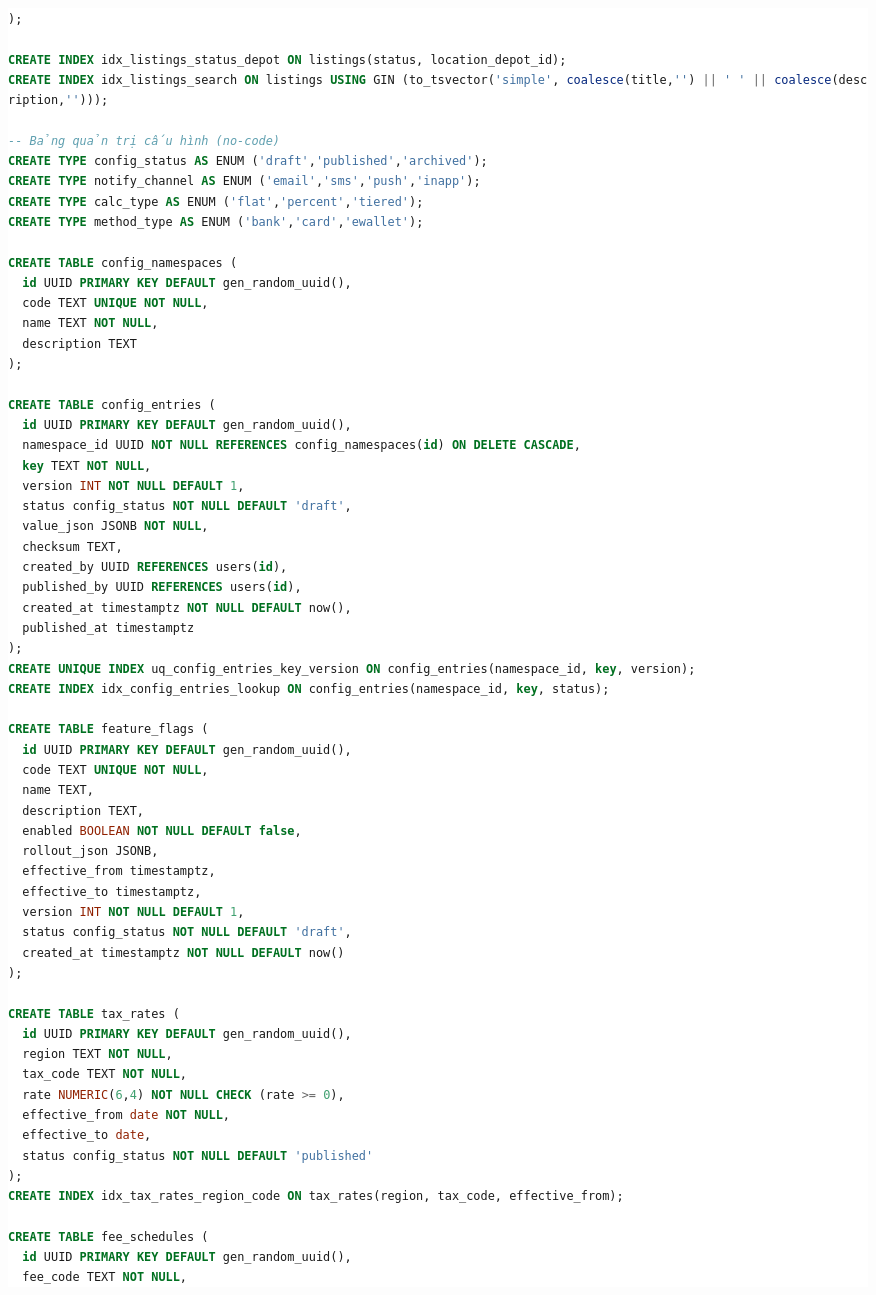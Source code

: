 ```sql
);

CREATE INDEX idx_listings_status_depot ON listings(status, location_depot_id);
CREATE INDEX idx_listings_search ON listings USING GIN (to_tsvector('simple', coalesce(title,'') || ' ' || coalesce(description,'')));

-- Bảng quản trị cấu hình (no‑code)
CREATE TYPE config_status AS ENUM ('draft','published','archived');
CREATE TYPE notify_channel AS ENUM ('email','sms','push','inapp');
CREATE TYPE calc_type AS ENUM ('flat','percent','tiered');
CREATE TYPE method_type AS ENUM ('bank','card','ewallet');

CREATE TABLE config_namespaces (
  id UUID PRIMARY KEY DEFAULT gen_random_uuid(),
  code TEXT UNIQUE NOT NULL,
  name TEXT NOT NULL,
  description TEXT
);

CREATE TABLE config_entries (
  id UUID PRIMARY KEY DEFAULT gen_random_uuid(),
  namespace_id UUID NOT NULL REFERENCES config_namespaces(id) ON DELETE CASCADE,
  key TEXT NOT NULL,
  version INT NOT NULL DEFAULT 1,
  status config_status NOT NULL DEFAULT 'draft',
  value_json JSONB NOT NULL,
  checksum TEXT,
  created_by UUID REFERENCES users(id),
  published_by UUID REFERENCES users(id),
  created_at timestamptz NOT NULL DEFAULT now(),
  published_at timestamptz
);
CREATE UNIQUE INDEX uq_config_entries_key_version ON config_entries(namespace_id, key, version);
CREATE INDEX idx_config_entries_lookup ON config_entries(namespace_id, key, status);

CREATE TABLE feature_flags (
  id UUID PRIMARY KEY DEFAULT gen_random_uuid(),
  code TEXT UNIQUE NOT NULL,
  name TEXT,
  description TEXT,
  enabled BOOLEAN NOT NULL DEFAULT false,
  rollout_json JSONB,
  effective_from timestamptz,
  effective_to timestamptz,
  version INT NOT NULL DEFAULT 1,
  status config_status NOT NULL DEFAULT 'draft',
  created_at timestamptz NOT NULL DEFAULT now()
);

CREATE TABLE tax_rates (
  id UUID PRIMARY KEY DEFAULT gen_random_uuid(),
  region TEXT NOT NULL,
  tax_code TEXT NOT NULL,
  rate NUMERIC(6,4) NOT NULL CHECK (rate >= 0),
  effective_from date NOT NULL,
  effective_to date,
  status config_status NOT NULL DEFAULT 'published'
);
CREATE INDEX idx_tax_rates_region_code ON tax_rates(region, tax_code, effective_from);

CREATE TABLE fee_schedules (
  id UUID PRIMARY KEY DEFAULT gen_random_uuid(),
  fee_code TEXT NOT NULL,
```